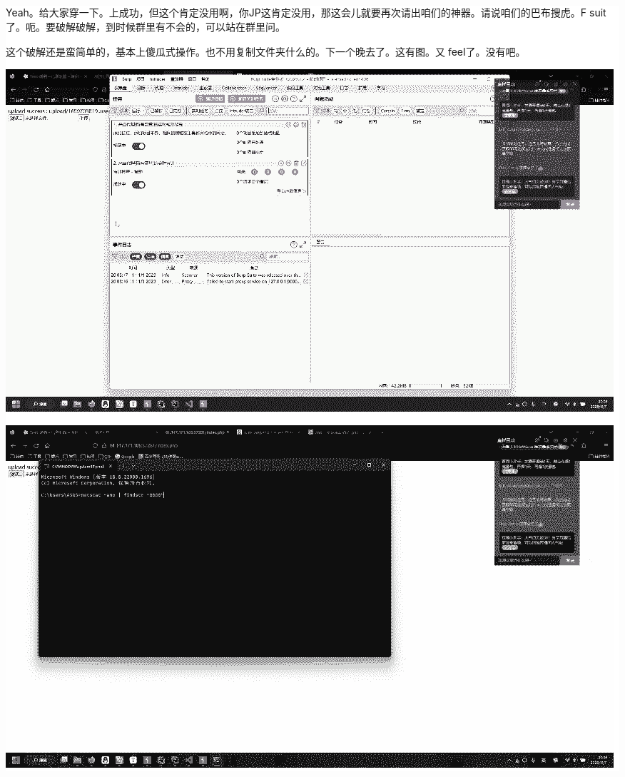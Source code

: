 Yeah。给大家穿一下。上成功，但这个肯定没用啊，你JP这肯定没用，那这会儿就要再次请出咱们的神器。请说咱们的巴布搜虎。F suit了。呃。要破解破解，到时候群里有不会的，可以站在群里问。

这个破解还是蛮简单的，基本上傻瓜式操作。也不用复制文件夹什么的。下一个晚去了。这有图。又 feel了。没有吧。



![](img/e9662a674668a115565f24ccfe29d946_215.png)

![](img/e9662a674668a115565f24ccfe29d946_216.png)
